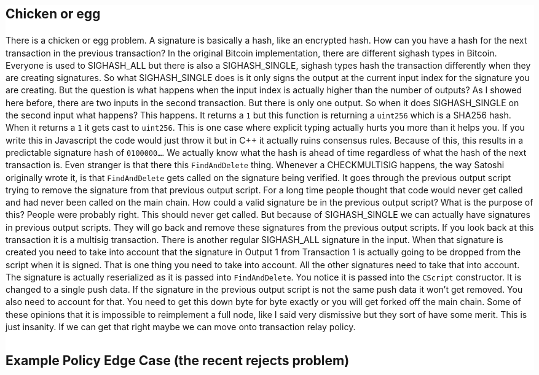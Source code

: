 ## Chicken or egg

There is a chicken or egg problem. A signature is basically a hash, like
an encrypted hash. How can you have a hash for the next transaction in
the previous transaction? In the original Bitcoin implementation, there
are different sighash types in Bitcoin. Everyone is used to SIGHASH_ALL
but there is also a SIGHASH_SINGLE, sighash types hash the transaction
differently when they are creating signatures. So what SIGHASH_SINGLE
does is it only signs the output at the current input index for the
signature you are creating. But the question is what happens when the
input index is actually higher than the number of outputs? As I showed
here before, there are two inputs in the second transaction. But there
is only one output. So when it does SIGHASH_SINGLE on the second input
what happens? This happens. It returns a `1` but this function is
returning a `uint256` which is a SHA256 hash. When it returns a `1` it
gets cast to `uint256`. This is one case where explicit typing actually
hurts you more than it helps you. If you write this in Javascript the
code would just throw it but in C++ it actually ruins consensus rules.
Because of this, this results in a predictable signature hash of
`0100000…`. We actually know what the hash is ahead of time regardless
of what the hash of the next transaction is. Even stranger is that there
this `FindAndDelete` thing. Whenever a CHECKMULTISIG happens, the way
Satoshi originally wrote it, is that `FindAndDelete` gets called on the
signature being verified. It goes through the previous output script
trying to remove the signature from that previous output script. For a
long time people thought that code would never get called and had never
been called on the main chain. How could a valid signature be in the
previous output script? What is the purpose of this? People were
probably right. This should never get called. But because of
SIGHASH_SINGLE we can actually have signatures in previous output
scripts. They will go back and remove these signatures from the previous
output scripts. If you look back at this transaction it is a multisig
transaction. There is another regular SIGHASH_ALL signature in the
input. When that signature is created you need to take into account that
the signature in Output 1 from Transaction 1 is actually going to be
dropped from the script when it is signed. That is one thing you need to
take into account. All the other signatures need to take that into
account. The signature is actually reserialized as it is passed into
`FindAndDelete`. You notice it is passed into the `CScript` constructor.
It is changed to a single push data. If the signature in the previous
output script is not the same push data it won’t get removed. You also
need to account for that. You need to get this down byte for byte
exactly or you will get forked off the main chain. Some of these
opinions that it is impossible to reimplement a full node, like I said
very dismissive but they sort of have some merit. This is just insanity.
If we can get that right maybe we can move onto transaction relay
policy.

## Example Policy Edge Case (the recent rejects problem)
